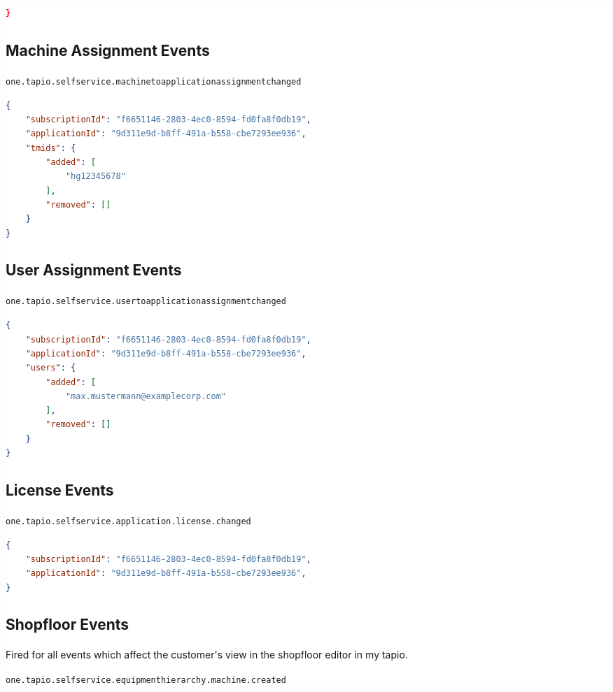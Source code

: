 ```json
}
```

## Machine Assignment Events

`one.tapio.selfservice.machinetoapplicationassignmentchanged`

```json
{
    "subscriptionId": "f6651146-2803-4ec0-8594-fd0fa8f0db19",
    "applicationId": "9d311e9d-b8ff-491a-b558-cbe7293ee936",
    "tmids": {
        "added": [
            "hg12345678"
        ],
        "removed": []
    }
}
```

## User Assignment Events

`one.tapio.selfservice.usertoapplicationassignmentchanged`

```json
{
    "subscriptionId": "f6651146-2803-4ec0-8594-fd0fa8f0db19",
    "applicationId": "9d311e9d-b8ff-491a-b558-cbe7293ee936",
    "users": {
        "added": [
            "max.mustermann@examplecorp.com"
        ],
        "removed": []
    }
}
```

## License Events

`one.tapio.selfservice.application.license.changed`

```json
{
    "subscriptionId": "f6651146-2803-4ec0-8594-fd0fa8f0db19",
    "applicationId": "9d311e9d-b8ff-491a-b558-cbe7293ee936",
}
```

## Shopfloor Events

Fired for all events which affect the customer's view in the shopfloor editor in my tapio.

`one.tapio.selfservice.equipmenthierarchy.machine.created`
